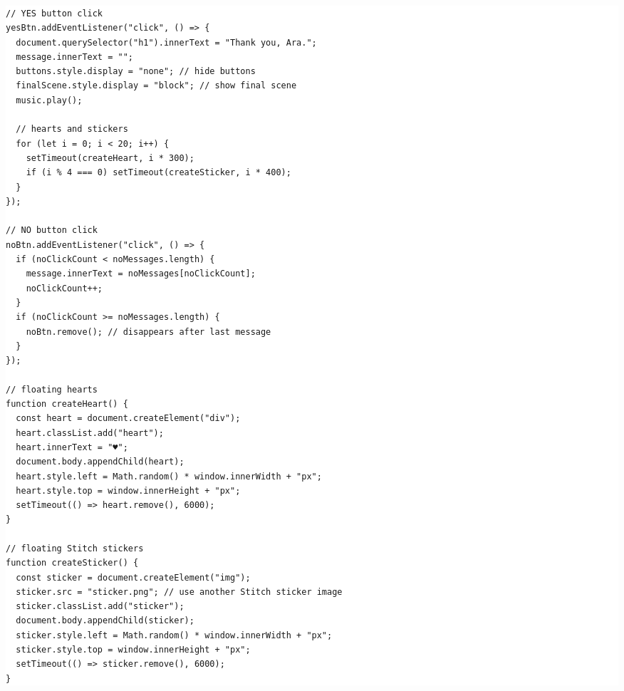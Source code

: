     // YES button click
    yesBtn.addEventListener("click", () => {
      document.querySelector("h1").innerText = "Thank you, Ara.";
      message.innerText = "";
      buttons.style.display = "none"; // hide buttons
      finalScene.style.display = "block"; // show final scene
      music.play();

      // hearts and stickers
      for (let i = 0; i < 20; i++) {
        setTimeout(createHeart, i * 300);
        if (i % 4 === 0) setTimeout(createSticker, i * 400);
      }
    });

    // NO button click
    noBtn.addEventListener("click", () => {
      if (noClickCount < noMessages.length) {
        message.innerText = noMessages[noClickCount];
        noClickCount++;
      } 
      if (noClickCount >= noMessages.length) {
        noBtn.remove(); // disappears after last message
      }
    });

    // floating hearts
    function createHeart() {
      const heart = document.createElement("div");
      heart.classList.add("heart");
      heart.innerText = "♥";
      document.body.appendChild(heart);
      heart.style.left = Math.random() * window.innerWidth + "px";
      heart.style.top = window.innerHeight + "px";
      setTimeout(() => heart.remove(), 6000);
    }

    // floating Stitch stickers
    function createSticker() {
      const sticker = document.createElement("img");
      sticker.src = "sticker.png"; // use another Stitch sticker image
      sticker.classList.add("sticker");
      document.body.appendChild(sticker);
      sticker.style.left = Math.random() * window.innerWidth + "px";
      sticker.style.top = window.innerHeight + "px";
      setTimeout(() => sticker.remove(), 6000);
    }
  </script>
</body>
</html>
